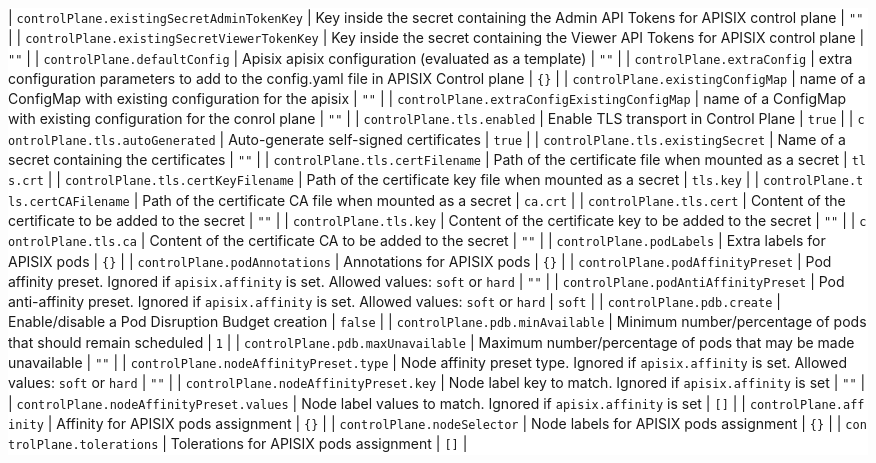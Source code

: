 | `controlPlane.existingSecretAdminTokenKey`                       | Key inside the secret containing the Admin API Tokens for APISIX control plane                                           | `""`             |
| `controlPlane.existingSecretViewerTokenKey`                      | Key inside the secret containing the Viewer API Tokens for APISIX control plane                                          | `""`             |
| `controlPlane.defaultConfig`                                     | Apisix apisix configuration (evaluated as a template)                                                                    | `""`             |
| `controlPlane.extraConfig`                                       | extra configuration parameters to add to the config.yaml file in APISIX Control plane                                    | `{}`             |
| `controlPlane.existingConfigMap`                                 | name of a ConfigMap with existing configuration for the apisix                                                           | `""`             |
| `controlPlane.extraConfigExistingConfigMap`                      | name of a ConfigMap with existing configuration for the conrol plane                                                     | `""`             |
| `controlPlane.tls.enabled`                                       | Enable TLS transport in Control Plane                                                                                    | `true`           |
| `controlPlane.tls.autoGenerated`                                 | Auto-generate self-signed certificates                                                                                   | `true`           |
| `controlPlane.tls.existingSecret`                                | Name of a secret containing the certificates                                                                             | `""`             |
| `controlPlane.tls.certFilename`                                  | Path of the certificate file when mounted as a secret                                                                    | `tls.crt`        |
| `controlPlane.tls.certKeyFilename`                               | Path of the certificate key file when mounted as a secret                                                                | `tls.key`        |
| `controlPlane.tls.certCAFilename`                                | Path of the certificate CA file when mounted as a secret                                                                 | `ca.crt`         |
| `controlPlane.tls.cert`                                          | Content of the certificate to be added to the secret                                                                     | `""`             |
| `controlPlane.tls.key`                                           | Content of the certificate key to be added to the secret                                                                 | `""`             |
| `controlPlane.tls.ca`                                            | Content of the certificate CA to be added to the secret                                                                  | `""`             |
| `controlPlane.podLabels`                                         | Extra labels for APISIX pods                                                                                             | `{}`             |
| `controlPlane.podAnnotations`                                    | Annotations for APISIX pods                                                                                              | `{}`             |
| `controlPlane.podAffinityPreset`                                 | Pod affinity preset. Ignored if `apisix.affinity` is set. Allowed values: `soft` or `hard`                               | `""`             |
| `controlPlane.podAntiAffinityPreset`                             | Pod anti-affinity preset. Ignored if `apisix.affinity` is set. Allowed values: `soft` or `hard`                          | `soft`           |
| `controlPlane.pdb.create`                                        | Enable/disable a Pod Disruption Budget creation                                                                          | `false`          |
| `controlPlane.pdb.minAvailable`                                  | Minimum number/percentage of pods that should remain scheduled                                                           | `1`              |
| `controlPlane.pdb.maxUnavailable`                                | Maximum number/percentage of pods that may be made unavailable                                                           | `""`             |
| `controlPlane.nodeAffinityPreset.type`                           | Node affinity preset type. Ignored if `apisix.affinity` is set. Allowed values: `soft` or `hard`                         | `""`             |
| `controlPlane.nodeAffinityPreset.key`                            | Node label key to match. Ignored if `apisix.affinity` is set                                                             | `""`             |
| `controlPlane.nodeAffinityPreset.values`                         | Node label values to match. Ignored if `apisix.affinity` is set                                                          | `[]`             |
| `controlPlane.affinity`                                          | Affinity for APISIX pods assignment                                                                                      | `{}`             |
| `controlPlane.nodeSelector`                                      | Node labels for APISIX pods assignment                                                                                   | `{}`             |
| `controlPlane.tolerations`                                       | Tolerations for APISIX pods assignment                                                                                   | `[]`             |